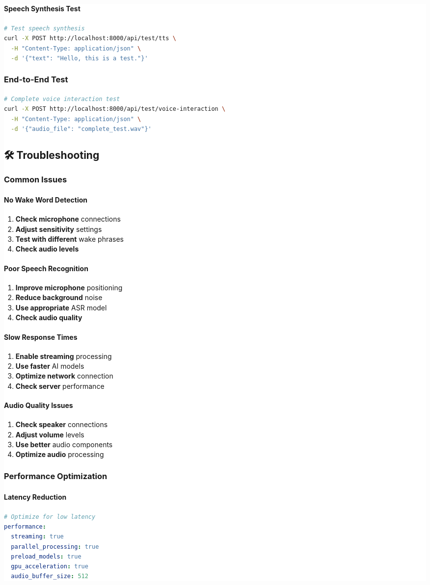 #### **Speech Synthesis Test**
```bash
# Test speech synthesis
curl -X POST http://localhost:8000/api/test/tts \
  -H "Content-Type: application/json" \
  -d '{"text": "Hello, this is a test."}'
```

### **End-to-End Test**

```bash
# Complete voice interaction test
curl -X POST http://localhost:8000/api/test/voice-interaction \
  -H "Content-Type: application/json" \
  -d '{"audio_file": "complete_test.wav"}'
```

## 🛠️ Troubleshooting

### **Common Issues**

#### **No Wake Word Detection**
1. **Check microphone** connections
2. **Adjust sensitivity** settings
3. **Test with different** wake phrases
4. **Check audio levels**

#### **Poor Speech Recognition**
1. **Improve microphone** positioning
2. **Reduce background** noise
3. **Use appropriate** ASR model
4. **Check audio quality**

#### **Slow Response Times**
1. **Enable streaming** processing
2. **Use faster** AI models
3. **Optimize network** connection
4. **Check server** performance

#### **Audio Quality Issues**
1. **Check speaker** connections
2. **Adjust volume** levels
3. **Use better** audio components
4. **Optimize audio** processing

### **Performance Optimization**

#### **Latency Reduction**
```yaml
# Optimize for low latency
performance:
  streaming: true
  parallel_processing: true
  preload_models: true
  gpu_acceleration: true
  audio_buffer_size: 512
```
